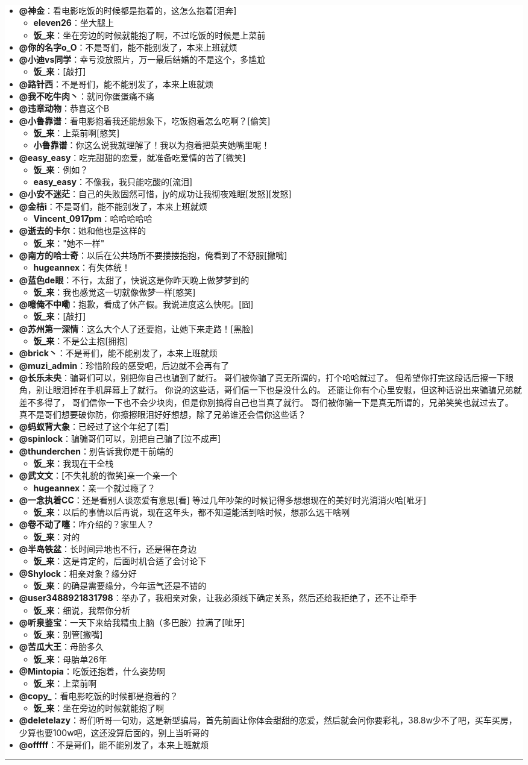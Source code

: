 - **@神金**：看电影吃饭的时候都是抱着的，这怎么抱着[泪奔]
  - **eleven26**：坐大腿上
  - **饭_来**：坐在旁边的时候就能抱了啊，不过吃饭的时候是上菜前
- **@你的名字o_O**：不是哥们，能不能别发了，本来上班就烦
- **@小迪vs同学**：幸亏没放照片，万一最后结婚的不是这个，多尴尬
  - **饭_来**：[敲打]
- **@路针西**：不是哥们，能不能别发了，本来上班就烦
- **@我不吃牛肉丶**：就问你蛋蛋痛不痛
- **@违章动物**：恭喜这个B
- **@小鲁靠谱**：看电影抱着我还能想象下，吃饭抱着怎么吃啊？[偷笑]
  - **饭_来**：上菜前啊[憨笑]
  - **小鲁靠谱**：你这么说我就理解了！我以为抱着把菜夹她嘴里呢！
- **@easy_easy**：吃完甜甜的恋爱，就准备吃爱情的苦了[微笑]
  - **饭_来**：例如？
  - **easy_easy**：不像我，我只能吃酸的[流泪]
- **@小安不迷茫**：自己的失败固然可惜，jy的成功让我彻夜难眠[发怒][发怒]
- **@金桔i**：不是哥们，能不能别发了，本来上班就烦
  - **Vincent_0917pm**：哈哈哈哈哈
- **@逝去的卡尔**：她和他也是这样的
  - **饭_来**："她不一样"
- **@南方的哈士奇**：以后在公共场所不要搂搂抱抱，俺看到了不舒服[撇嘴]
  - **hugeannex**：有失体统！
- **@蓝色de眼**：不行，太甜了，快说这是你昨天晚上做梦梦到的
  - **饭_来**：我也感觉这一切就像做梦一样[憨笑]
- **@噫俺不中嘞**：抱歉，看成了休产假。我说进度这么快呢。[囧]
  - **饭_来**：[敲打]
- **@苏州第一深情**：这么大个人了还要抱，让她下来走路！[黑脸]
  - **饭_来**：不是公主抱[拥抱]
- **@brick丶**：不是哥们，能不能别发了，本来上班就烦
- **@muzi_admin**：珍惜阶段的感受吧，后边就不会再有了
- **@长乐未央**：骗哥们可以，别把你自己也骗到了就行。  哥们被你骗了真无所谓的，打个哈哈就过了。  但希望你打完这段话后擦一下眼角，别让眼泪掉在手机屏幕上了就行。 你说的这些话，哥们信一下也是没什么的。  还能让你有个心里安慰，但这种话说出来骗骗兄弟就差不多得了，  哥们信你一下也不会少块肉，但是你别搞得自己也当真了就行。 哥们被你骗一下是真无所谓的，兄弟笑笑也就过去了。 真不是哥们想要破你防，你擦擦眼泪好好想想，除了兄弟谁还会信你这些话？
- **@蚂蚁背大象**：已经过了这个年纪了[看]
- **@spinlock**：骗骗哥们可以，别把自己骗了[泣不成声]
- **@thunderchen**：别告诉我你是干前端的
  - **饭_来**：我现在干全栈
- **@武文文**：[不失礼貌的微笑]亲一个亲一个
  - **hugeannex**：亲一个就过瘾了？
- **@一念执着CC**：还是看别人谈恋爱有意思[看]
等过几年吵架的时候记得多想想现在的美好时光消消火哈[呲牙]
  - **饭_来**：以后的事情以后再说，现在这年头，都不知道能活到啥时候，想那么远干啥咧
- **@卷不动了噻**：咋介绍的？家里人？
  - **饭_来**：对的
- **@半岛铁盆**：长时间异地也不行，还是得在身边
  - **饭_来**：这是肯定的，后面时机合适了会讨论下
- **@Shylock**：相亲对象？缘分好
  - **饭_来**：的确是需要缘分，今年运气还是不错的
- **@user3488921831798**：举办了，我相亲对象，让我必须线下确定关系，然后还给我拒绝了，还不让牵手
  - **饭_来**：细说，我帮你分析
- **@听泉鉴宝**：一天下来给我精虫上脑（多巴胺）拉满了[呲牙]
  - **饭_来**：别管[撇嘴]
- **@苦瓜大王**：母胎多久
  - **饭_来**：母胎单26年
- **@Mintopia**：吃饭还抱着，什么姿势啊
  - **饭_来**：上菜前啊
- **@copy_**：看电影吃饭的时候都是抱着的？
  - **饭_来**：坐在旁边的时候就能抱了啊
- **@deletelazy**：哥们听哥一句劝，这是新型骗局，首先前面让你体会甜甜的恋爱，然后就会问你要彩礼，38.8w少不了吧，买车买房，少算也要100w吧，这还没算后面的，别上当听哥的
- **@offfff**：不是哥们，能不能别发了，本来上班就烦

---